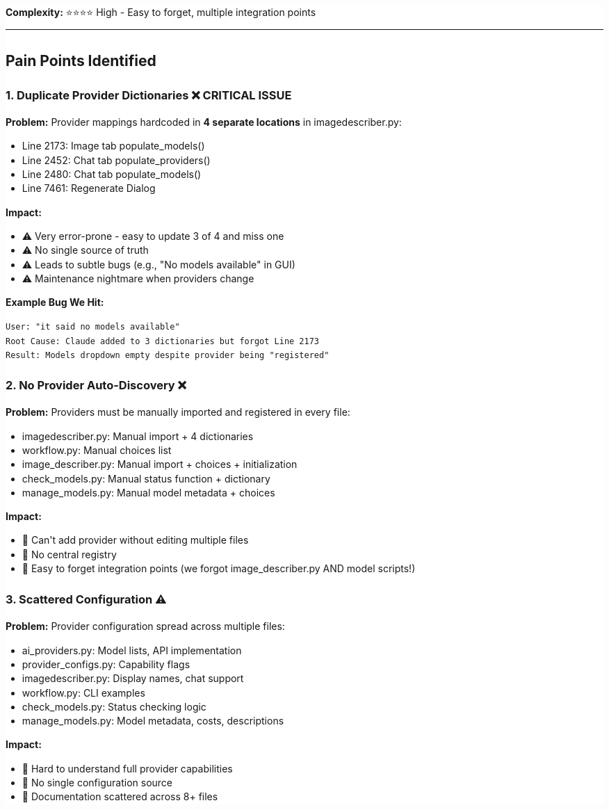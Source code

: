 **Complexity:** ⭐⭐⭐⭐ High - Easy to forget, multiple integration points

---

## Pain Points Identified

### 1. **Duplicate Provider Dictionaries** ❌ CRITICAL ISSUE

**Problem:** Provider mappings hardcoded in **4 separate locations** in imagedescriber.py:
- Line 2173: Image tab populate_models()
- Line 2452: Chat tab populate_providers()
- Line 2480: Chat tab populate_models()
- Line 7461: Regenerate Dialog

**Impact:**
- ⚠️ Very error-prone - easy to update 3 of 4 and miss one
- ⚠️ No single source of truth
- ⚠️ Leads to subtle bugs (e.g., "No models available" in GUI)
- ⚠️ Maintenance nightmare when providers change

**Example Bug We Hit:**
```
User: "it said no models available"
Root Cause: Claude added to 3 dictionaries but forgot Line 2173
Result: Models dropdown empty despite provider being "registered"
```

### 2. **No Provider Auto-Discovery** ❌

**Problem:** Providers must be manually imported and registered in every file:
- imagedescriber.py: Manual import + 4 dictionaries
- workflow.py: Manual choices list
- image_describer.py: Manual import + choices + initialization
- check_models.py: Manual status function + dictionary
- manage_models.py: Manual model metadata + choices

**Impact:**
- 🔄 Can't add provider without editing multiple files
- 🔄 No central registry
- 🔄 Easy to forget integration points (we forgot image_describer.py AND model scripts!)

### 3. **Scattered Configuration** ⚠️

**Problem:** Provider configuration spread across multiple files:
- ai_providers.py: Model lists, API implementation
- provider_configs.py: Capability flags
- imagedescriber.py: Display names, chat support
- workflow.py: CLI examples
- check_models.py: Status checking logic
- manage_models.py: Model metadata, costs, descriptions

**Impact:**
- 📝 Hard to understand full provider capabilities
- 📝 No single configuration source
- 📝 Documentation scattered across 8+ files
